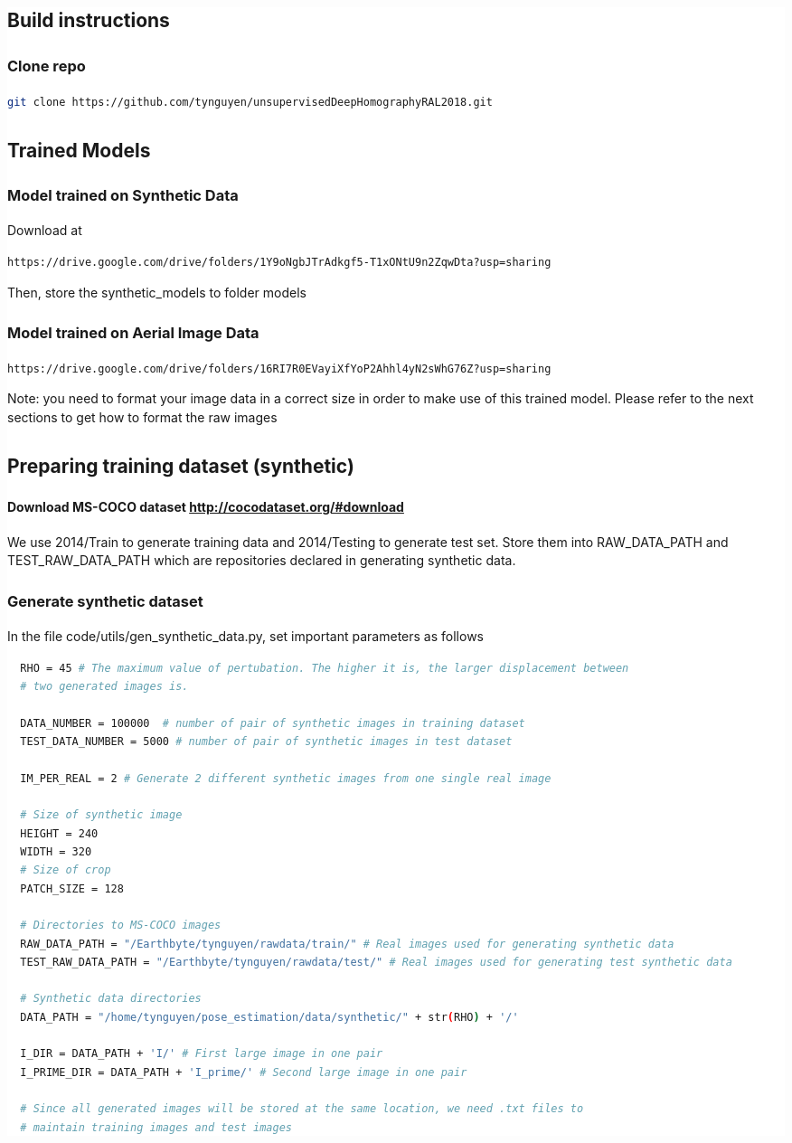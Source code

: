 ## Build instructions
### Clone repo 
```bash
git clone https://github.com/tynguyen/unsupervisedDeepHomographyRAL2018.git
```

## Trained Models 
### Model trained on Synthetic Data
Download at 
```bash 
https://drive.google.com/drive/folders/1Y9oNgbJTrAdkgf5-T1xONtU9n2ZqwDta?usp=sharing
```
Then, store the synthetic_models to folder models 

### Model trained on Aerial Image Data
```bash 
https://drive.google.com/drive/folders/16RI7R0EVayiXfYoP2Ahhl4yN2sWhG76Z?usp=sharing
```
Note: you need to format your image data in a correct size in order to make use of this trained model. Please refer to the next sections to get how to format the raw images 




## Preparing training dataset (synthetic)
#### Download MS-COCO dataset http://cocodataset.org/#download
We use 2014/Train to generate training data and 2014/Testing to generate test set. 
Store them into RAW_DATA_PATH and TEST_RAW_DATA_PATH which are repositories declared in generating synthetic data.  

### Generate synthetic dataset
In the file code/utils/gen_synthetic_data.py, set important parameters as follows
```bash
  RHO = 45 # The maximum value of pertubation. The higher it is, the larger displacement between 
  # two generated images is. 

  DATA_NUMBER = 100000  # number of pair of synthetic images in training dataset 
  TEST_DATA_NUMBER = 5000 # number of pair of synthetic images in test dataset

  IM_PER_REAL = 2 # Generate 2 different synthetic images from one single real image

  # Size of synthetic image
  HEIGHT = 240  
  WIDTH = 320
  # Size of crop 
  PATCH_SIZE = 128

  # Directories to MS-COCO images 
  RAW_DATA_PATH = "/Earthbyte/tynguyen/rawdata/train/" # Real images used for generating synthetic data
  TEST_RAW_DATA_PATH = "/Earthbyte/tynguyen/rawdata/test/" # Real images used for generating test synthetic data

  # Synthetic data directories
  DATA_PATH = "/home/tynguyen/pose_estimation/data/synthetic/" + str(RHO) + '/'

  I_DIR = DATA_PATH + 'I/' # First large image in one pair 
  I_PRIME_DIR = DATA_PATH + 'I_prime/' # Second large image in one pair 

  # Since all generated images will be stored at the same location, we need .txt files to 
  # maintain training images and test images 
```